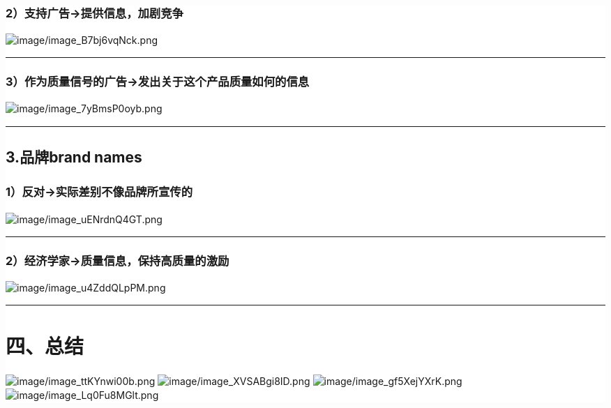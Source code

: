 ### 2）支持广告→提供信息，加剧竞争

<img src="https://raw.githubusercontent.com/TX-Leo/TX-Leo.github.io/main/_posts/2022-07-29-经济学原理-第十四课-垄断竞争/image/image_B7bj6vqNck.png" width="60%" alt="image/image_B7bj6vqNck.png">

***

### 3）作为质量信号的广告→发出关于这个产品质量如何的信息

<img src="https://raw.githubusercontent.com/TX-Leo/TX-Leo.github.io/main/_posts/2022-07-29-经济学原理-第十四课-垄断竞争/image/image_7yBmsP0oyb.png" width="60%" alt="image/image_7yBmsP0oyb.png">

***

## 3.品牌brand names

### 1）反对→实际差别不像品牌所宣传的

<img src="https://raw.githubusercontent.com/TX-Leo/TX-Leo.github.io/main/_posts/2022-07-29-经济学原理-第十四课-垄断竞争/image/image_uENrdnQ4GT.png" width="60%" alt="image/image_uENrdnQ4GT.png">

***

### 2）经济学家→质量信息，保持高质量的激励

<img src="https://raw.githubusercontent.com/TX-Leo/TX-Leo.github.io/main/_posts/2022-07-29-经济学原理-第十四课-垄断竞争/image/image_u4ZddQLpPM.png" width="60%" alt="image/image_u4ZddQLpPM.png">

***

# 四、总结

<img src="https://raw.githubusercontent.com/TX-Leo/TX-Leo.github.io/main/_posts/2022-07-29-经济学原理-第十四课-垄断竞争/image/image_ttKYnwi00b.png" width="60%" alt="image/image_ttKYnwi00b.png">

<img src="https://raw.githubusercontent.com/TX-Leo/TX-Leo.github.io/main/_posts/2022-07-29-经济学原理-第十四课-垄断竞争/image/image_XVSABgi8ID.png" width="60%" alt="image/image_XVSABgi8ID.png">

<img src="https://raw.githubusercontent.com/TX-Leo/TX-Leo.github.io/main/_posts/2022-07-29-经济学原理-第十四课-垄断竞争/image/image_gf5XejYXrK.png" width="60%" alt="image/image_gf5XejYXrK.png">

<img src="https://raw.githubusercontent.com/TX-Leo/TX-Leo.github.io/main/_posts/2022-07-29-经济学原理-第十四课-垄断竞争/image/image_Lq0Fu8MGlt.png" width="60%" alt="image/image_Lq0Fu8MGlt.png">
